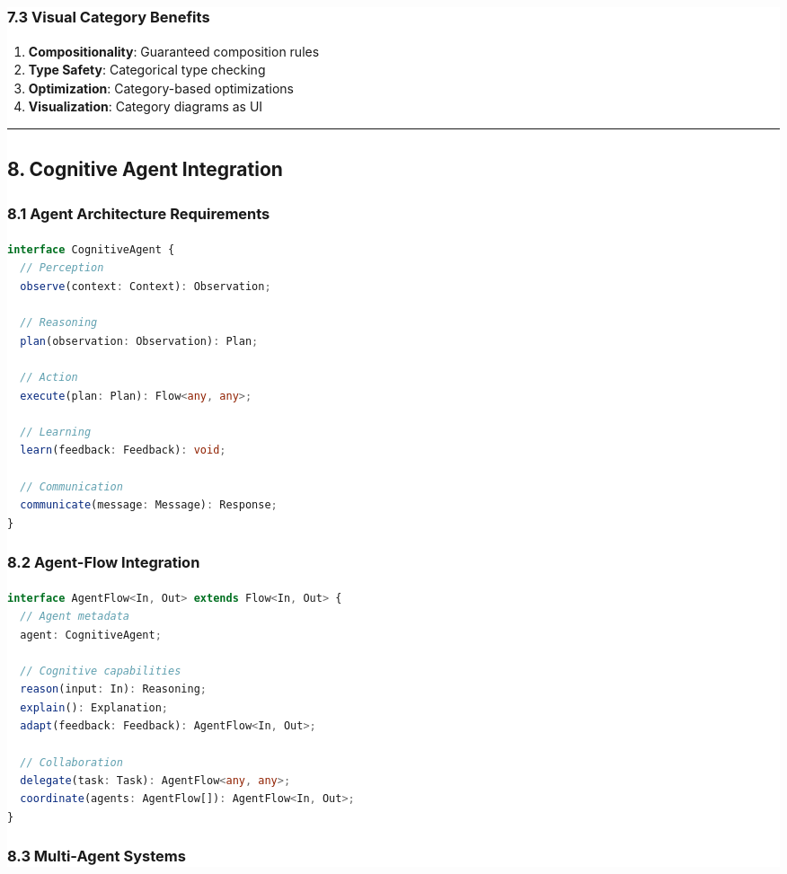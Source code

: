 ### 7.3 Visual Category Benefits

1. **Compositionality**: Guaranteed composition rules
2. **Type Safety**: Categorical type checking
3. **Optimization**: Category-based optimizations
4. **Visualization**: Category diagrams as UI

---

## 8. Cognitive Agent Integration

### 8.1 Agent Architecture Requirements

```typescript
interface CognitiveAgent {
  // Perception
  observe(context: Context): Observation;

  // Reasoning
  plan(observation: Observation): Plan;

  // Action
  execute(plan: Plan): Flow<any, any>;

  // Learning
  learn(feedback: Feedback): void;

  // Communication
  communicate(message: Message): Response;
}
```

### 8.2 Agent-Flow Integration

```typescript
interface AgentFlow<In, Out> extends Flow<In, Out> {
  // Agent metadata
  agent: CognitiveAgent;

  // Cognitive capabilities
  reason(input: In): Reasoning;
  explain(): Explanation;
  adapt(feedback: Feedback): AgentFlow<In, Out>;

  // Collaboration
  delegate(task: Task): AgentFlow<any, any>;
  coordinate(agents: AgentFlow[]): AgentFlow<In, Out>;
}
```

### 8.3 Multi-Agent Systems

